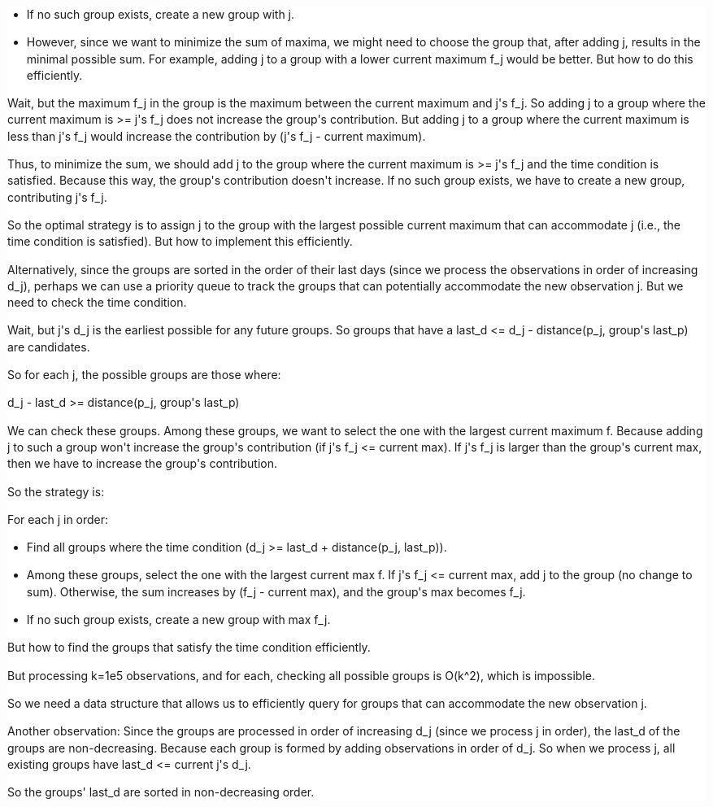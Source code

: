    - If no such group exists, create a new group with j.

   - However, since we want to minimize the sum of maxima, we might need to choose the group that, after adding j, results in the minimal possible sum. For example, adding j to a group with a lower current maximum f_j would be better. But how to do this efficiently.

Wait, but the maximum f_j in the group is the maximum between the current maximum and j's f_j. So adding j to a group where the current maximum is >= j's f_j does not increase the group's contribution. But adding j to a group where the current maximum is less than j's f_j would increase the contribution by (j's f_j - current maximum).

Thus, to minimize the sum, we should add j to the group where the current maximum is >= j's f_j and the time condition is satisfied. Because this way, the group's contribution doesn't increase. If no such group exists, we have to create a new group, contributing j's f_j.

So the optimal strategy is to assign j to the group with the largest possible current maximum that can accommodate j (i.e., the time condition is satisfied). But how to implement this efficiently.

Alternatively, since the groups are sorted in the order of their last days (since we process the observations in order of increasing d_j), perhaps we can use a priority queue to track the groups that can potentially accommodate the new observation j. But we need to check the time condition.

Wait, but j's d_j is the earliest possible for any future groups. So groups that have a last_d <= d_j - distance(p_j, group's last_p) are candidates.

So for each j, the possible groups are those where:

d_j - last_d >= distance(p_j, group's last_p)

We can check these groups. Among these groups, we want to select the one with the largest current maximum f. Because adding j to such a group won't increase the group's contribution (if j's f_j <= current max). If j's f_j is larger than the group's current max, then we have to increase the group's contribution.

So the strategy is:

For each j in order:

   - Find all groups where the time condition (d_j >= last_d + distance(p_j, last_p)).

   - Among these groups, select the one with the largest current max f. If j's f_j <= current max, add j to the group (no change to sum). Otherwise, the sum increases by (f_j - current max), and the group's max becomes f_j.

   - If no such group exists, create a new group with max f_j.

But how to find the groups that satisfy the time condition efficiently.

But processing k=1e5 observations, and for each, checking all possible groups is O(k^2), which is impossible.

So we need a data structure that allows us to efficiently query for groups that can accommodate the new observation j.

Another observation: Since the groups are processed in order of increasing d_j (since we process j in order), the last_d of the groups are non-decreasing. Because each group is formed by adding observations in order of d_j. So when we process j, all existing groups have last_d <= current j's d_j.

So the groups' last_d are sorted in non-decreasing order.
